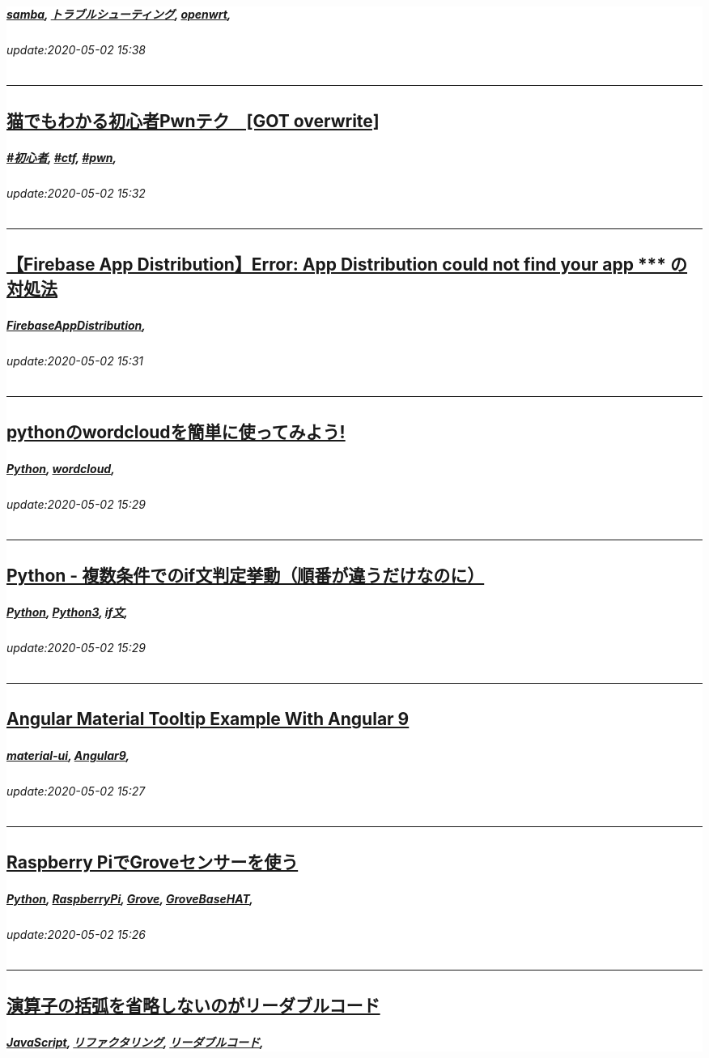 ##### [samba](https://qiita.com/tags/samba), [トラブルシューティング](https://qiita.com/tags/トラブルシューティング), [openwrt](https://qiita.com/tags/openwrt), 
###### update:2020-05-02 15:38
---
## [猫でもわかる初心者Pwnテク　[GOT overwrite]](https://qiita.com/ssssssssok1/items/9fb94e9bd57fac90d570)
##### [#初心者](https://qiita.com/tags/#初心者), [#ctf](https://qiita.com/tags/#ctf), [#pwn](https://qiita.com/tags/#pwn), 
###### update:2020-05-02 15:32
---
## [【Firebase App Distribution】Error: App Distribution could not find your app *** の対処法](https://qiita.com/igtm/items/cf67217c8d2cb371918d)
##### [FirebaseAppDistribution](https://qiita.com/tags/FirebaseAppDistribution), 
###### update:2020-05-02 15:31
---
## [pythonのwordcloudを簡単に使ってみよう!](https://qiita.com/Yumenoshima/items/24e47ade4f5ca86cac74)
##### [Python](https://qiita.com/tags/Python), [wordcloud](https://qiita.com/tags/wordcloud), 
###### update:2020-05-02 15:29
---
## [Python - 複数条件でのif文判定挙動（順番が違うだけなのに）](https://qiita.com/dearmarie/items/0cfd74a5676148813a5f)
##### [Python](https://qiita.com/tags/Python), [Python3](https://qiita.com/tags/Python3), [if文](https://qiita.com/tags/if文), 
###### update:2020-05-02 15:29
---
## [Angular Material Tooltip Example With Angular 9](https://qiita.com/phpflow_blog/items/5f2d315ac62496c8bfce)
##### [material-ui](https://qiita.com/tags/material-ui), [Angular9](https://qiita.com/tags/Angular9), 
###### update:2020-05-02 15:27
---
## [Raspberry PiでGroveセンサーを使う](https://qiita.com/mine820/items/7b1369c2841296747d9a)
##### [Python](https://qiita.com/tags/Python), [RaspberryPi](https://qiita.com/tags/RaspberryPi), [Grove](https://qiita.com/tags/Grove), [GroveBaseHAT](https://qiita.com/tags/GroveBaseHAT), 
###### update:2020-05-02 15:26
---
## [演算子の括弧を省略しないのがリーダブルコード](https://qiita.com/querykuma/items/57649fa77189f646bfe0)
##### [JavaScript](https://qiita.com/tags/JavaScript), [リファクタリング](https://qiita.com/tags/リファクタリング), [リーダブルコード](https://qiita.com/tags/リーダブルコード), 